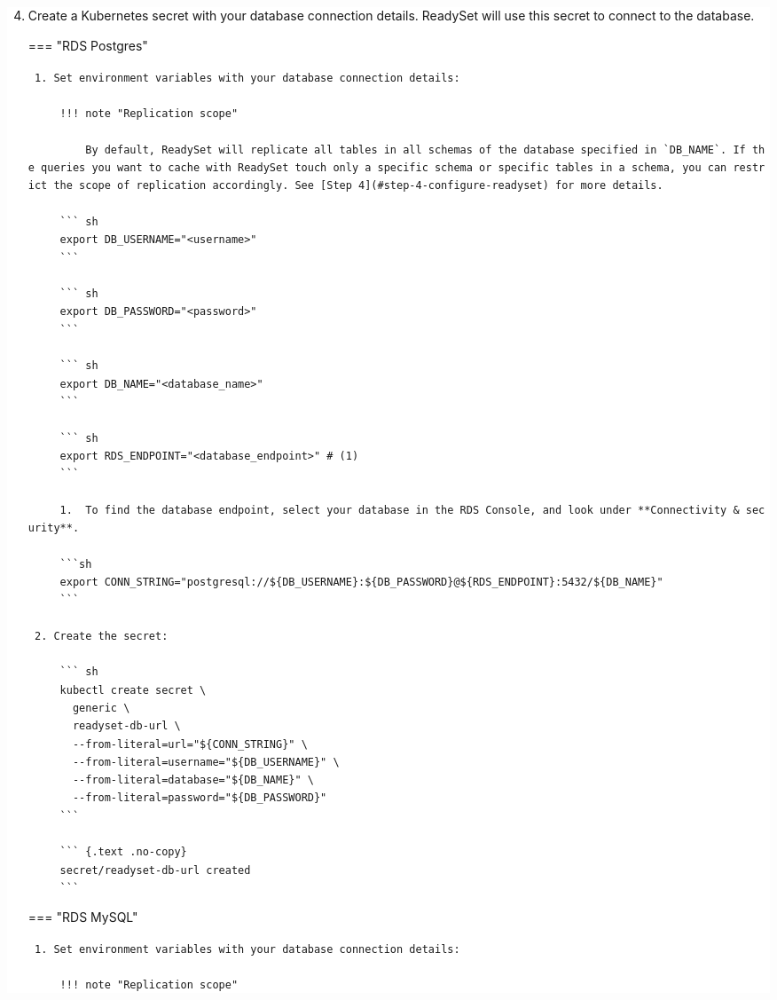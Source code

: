 4. Create a Kubernetes secret with your database connection details. ReadySet will use this secret to connect to the database.

    === "RDS Postgres"

        1. Set environment variables with your database connection details:

            !!! note "Replication scope"

                By default, ReadySet will replicate all tables in all schemas of the database specified in `DB_NAME`. If the queries you want to cache with ReadySet touch only a specific schema or specific tables in a schema, you can restrict the scope of replication accordingly. See [Step 4](#step-4-configure-readyset) for more details.

            ``` sh
            export DB_USERNAME="<username>"
            ```

            ``` sh
            export DB_PASSWORD="<password>"
            ```

            ``` sh
            export DB_NAME="<database_name>"
            ```

            ``` sh
            export RDS_ENDPOINT="<database_endpoint>" # (1)
            ```

            1.  To find the database endpoint, select your database in the RDS Console, and look under **Connectivity & security**.

            ```sh
            export CONN_STRING="postgresql://${DB_USERNAME}:${DB_PASSWORD}@${RDS_ENDPOINT}:5432/${DB_NAME}"
            ```

        2. Create the secret:

            ``` sh
            kubectl create secret \
              generic \
              readyset-db-url \
              --from-literal=url="${CONN_STRING}" \
              --from-literal=username="${DB_USERNAME}" \
              --from-literal=database="${DB_NAME}" \
              --from-literal=password="${DB_PASSWORD}"
            ```

            ``` {.text .no-copy}
            secret/readyset-db-url created
            ```

    === "RDS MySQL"

        1. Set environment variables with your database connection details:

            !!! note "Replication scope"
